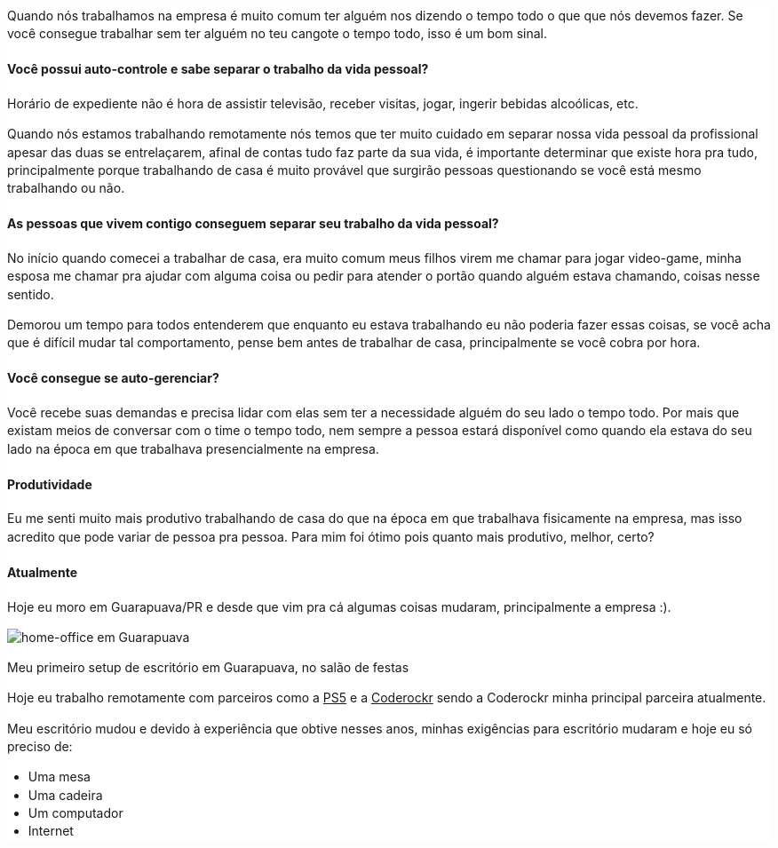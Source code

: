 Quando nós trabalhamos na empresa é muito comum ter alguém nos dizendo o tempo todo o que que nós devemos fazer. Se você consegue trabalhar sem ter alguém no teu cangote o tempo todo, isso é um bom sinal.

#### Você possui auto-controle e sabe separar o trabalho da vida pessoal?

Horário de expediente não é hora de assistir televisão, receber visitas, jogar, ingerir bebidas alcoólicas, etc.

Quando nós estamos trabalhando remotamente nós temos que ter muito cuidado em separar nossa vida pessoal da profissional apesar das duas se entrelaçarem, afinal de contas tudo faz parte da sua vida, é importante determinar que existe hora pra tudo, principalmente porque trabalhando de casa é muito provável que surgirão pessoas questionando se você está mesmo trabalhando ou não.

#### As pessoas que vivem contigo conseguem separar seu trabalho da vida pessoal?

No início quando comecei a trabalhar de casa, era muito comum meus filhos virem me chamar para jogar video-game, minha esposa me chamar pra ajudar com alguma coisa ou pedir para atender o portão quando alguém estava chamando, coisas nesse sentido.

Demorou um tempo para todos entenderem que enquanto eu estava trabalhando eu não poderia fazer essas coisas, se você acha que é difícil mudar tal comportamento, pense bem antes de trabalhar de casa, principalmente se você cobra por hora.

#### Você consegue se auto-gerenciar?

Você recebe suas demandas e precisa lidar com elas sem ter a necessidade alguém do seu lado o tempo todo. Por mais que existam meios de conversar com o time o tempo todo, nem sempre a pessoa estará disponível como quando ela estava do seu lado na época em que trabalhava presencialmente na empresa.

#### Produtividade

Eu me senti muito mais produtivo trabalhando de casa do que na época em que trabalhava fisicamente na empresa, mas isso acredito que pode variar de pessoa pra pessoa. Para mim foi ótimo pois quanto mais produtivo, melhor, certo?

#### Atualmente

Hoje eu moro em Guarapuava/PR e desde que vim pra cá algumas coisas mudaram, principalmente a empresa :).

![home-office em Guarapuava](https://cdn-images-1.medium.com/max/800/0*R3EPPkVzAoQ1TxzT.jpg)  

Meu primeiro setup de escritório em Guarapuava, no salão de festas

Hoje eu trabalho remotamente com parceiros como a [PS5](http://ps5.com.br) e a [Coderockr](http://coderockr.com) sendo a Coderockr minha principal parceira atualmente.

Meu escritório mudou e devido à experiência que obtive nesses anos, minhas exigências para escritório mudaram e hoje eu só preciso de:

-   Uma mesa
-   Uma cadeira
-   Um computador
-   Internet
